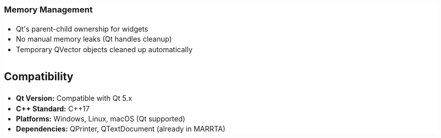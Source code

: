 ### Memory Management
- Qt's parent-child ownership for widgets
- No manual memory leaks (Qt handles cleanup)
- Temporary QVector objects cleaned up automatically

## Compatibility

- **Qt Version:** Compatible with Qt 5.x
- **C++ Standard:** C++17
- **Platforms:** Windows, Linux, macOS (Qt supported)
- **Dependencies:** QPrinter, QTextDocument (already in MARRTA)
